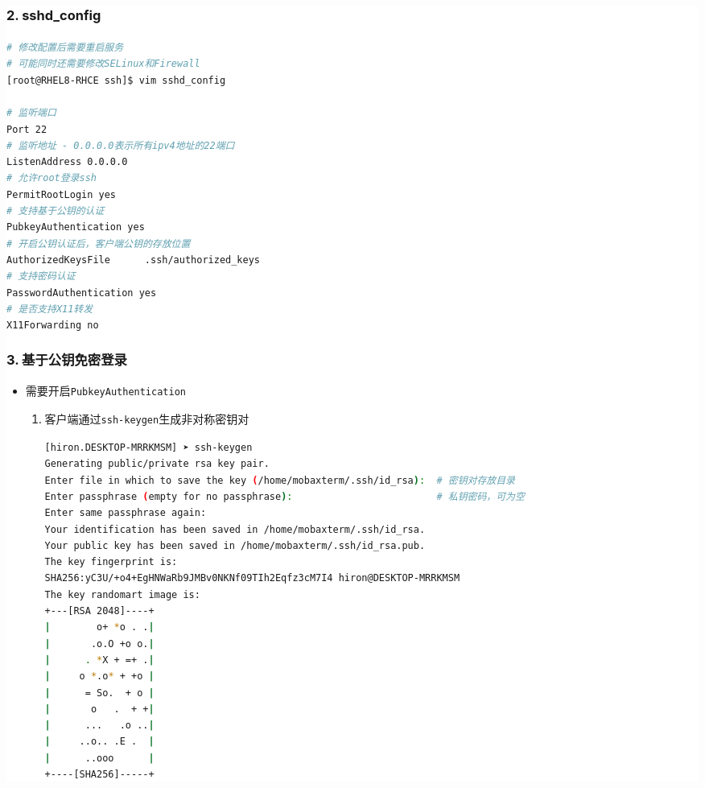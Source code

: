 ### 2. sshd_config

```bash
# 修改配置后需要重启服务
# 可能同时还需要修改SELinux和Firewall
[root@RHEL8-RHCE ssh]$ vim sshd_config

# 监听端口
Port 22
# 监听地址 - 0.0.0.0表示所有ipv4地址的22端口
ListenAddress 0.0.0.0
# 允许root登录ssh
PermitRootLogin yes
# 支持基于公钥的认证
PubkeyAuthentication yes
# 开启公钥认证后，客户端公钥的存放位置
AuthorizedKeysFile      .ssh/authorized_keys
# 支持密码认证
PasswordAuthentication yes
# 是否支持X11转发
X11Forwarding no
```

### 3. 基于公钥免密登录

- 需要开启`PubkeyAuthentication`

    1. 客户端通过`ssh-keygen`生成非对称密钥对

       ```bash
       [hiron.DESKTOP-MRRKMSM] ➤ ssh-keygen
       Generating public/private rsa key pair.
       Enter file in which to save the key (/home/mobaxterm/.ssh/id_rsa):  # 密钥对存放目录
       Enter passphrase (empty for no passphrase):                         # 私钥密码，可为空
       Enter same passphrase again:
       Your identification has been saved in /home/mobaxterm/.ssh/id_rsa.
       Your public key has been saved in /home/mobaxterm/.ssh/id_rsa.pub.
       The key fingerprint is:
       SHA256:yC3U/+o4+EgHNWaRb9JMBv0NKNf09TIh2Eqfz3cM7I4 hiron@DESKTOP-MRRKMSM
       The key randomart image is:
       +---[RSA 2048]----+
       |        o+ *o . .|
       |       .o.O +o o.|
       |      . *X + =+ .|
       |     o *.o* + +o |
       |      = So.  + o |
       |       o   .  + +|
       |      ...   .o ..|
       |     ..o.. .E .  |
       |      ..ooo      |
       +----[SHA256]-----+
       ```
